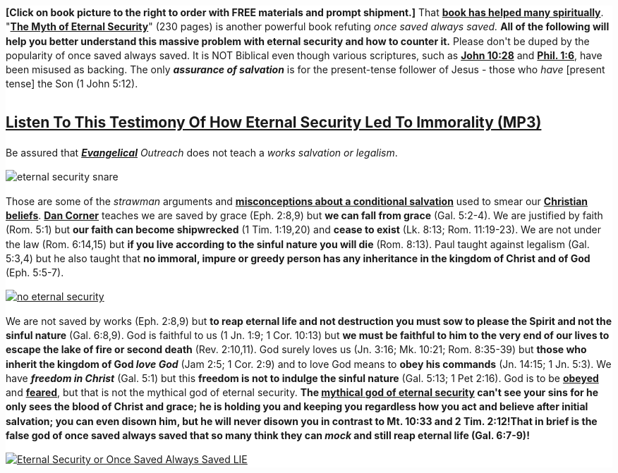 **[Click on book picture to the right to order with FREE materials and prompt shipment.]** That **[book has helped many spiritually](http://gesundelehre.tk/forwarder.php?url=http://www.evangelicaloutreach.org/bcstestimonies.htm)**. "**[The Myth of Eternal Security](http://gesundelehre.tk/forwarder.php?url=http://www.evangelicaloutreach.org/evangelical-books.html)**" (230 pages) is another powerful book refuting _once saved always saved._ **All of the following will help you better understand this massive problem with eternal security and how to counter it.** Please don't be duped by the popularity of once saved always saved. It is NOT Biblical even though various scriptures, such as **[John 10:28](http://gesundelehre.tk/forwarder.php?url=http://www.evangelicaloutreach.org/john1028.html)** and **[Phil. 1:6](http://gesundelehre.tk/forwarder.php?url=http://www.evangelicaloutreach.org/phil1.6.htm)**, have been misused as backing. The only **_assurance of salvation_** is for the present-tense follower of Jesus - those who _have_ [present tense] the Son (1 John 5:12). 



## [Listen To This Testimony Of How Eternal Security Led To Immorality (MP3)](http://media10.cqservers.com/evangelicaloutreach.org/davidstestimony.mp3) 
Be assured that _**[Evangelical](http://gesundelehre.tk/forwarder.php?url=http://www.evangelicaloutreach.org/evangelicals.htm)** Outreach_ does not teach a _works salvation or legalism_.

![eternal security snare](../../files/pictures/eternal-security-is-a-deadly-snare.jpg "eternal security snare")

Those are some of the _strawman_ arguments and **[misconceptions about a conditional salvation](http://gesundelehre.tk/forwarder.php?url=http://www.evangelicaloutreach.org/misconceptions.html)** used to smear our **[Christian beliefs](http://gesundelehre.tk/forwarder.php?url=http://www.evangelicaloutreach.org/christian-beliefs.html)**. **[Dan Corner](http://gesundelehre.tk/forwarder.php?url=http://www.evangelicaloutreach.org/dancorner.html)** teaches we are saved by grace (Eph. 2:8,9) but **we can fall from grace** (Gal. 5:2-4). We are justified by faith (Rom. 5:1) but **our faith can become shipwrecked** (1 Tim. 1:19,20) and **cease to exist** (Lk. 8:13; Rom. 11:19-23). We are not under the law (Rom. 6:14,15) but **if you live according to the sinful nature you will die** (Rom. 8:13). Paul taught against legalism (Gal. 5:3,4) but he also taught that **no immoral, impure or greedy person has any inheritance in the kingdom of Christ and of God** (Eph. 5:5-7). 

[![no eternal security](../../files/pictures/Jesus-disowned-peter.jpg "no eternal security")](http://gesundelehre.tk/forwarder.php?url=http://www.evangelicaloutreach.org/lose-salvation.html)

We are not saved by works (Eph. 2:8,9) but **to reap eternal life and not destruction you must sow to please the Spirit and not the sinful nature** (Gal. 6:8,9). God is faithful to us (1 Jn. 1:9; 1 Cor. 10:13) but **we must be faithful to him to the very end of our lives to escape the lake of fire or second death** (Rev. 2:10,11). God surely loves us (Jn. 3:16; Mk. 10:21; Rom. 8:35-39) but **those who inherit the kingdom of God _love God_** (Jam 2:5; 1 Cor. 2:9) and to love God means to **obey his commands** (Jn. 14:15; 1 Jn. 5:3). We have **_freedom in Christ_** (Gal. 5:1) but this **freedom is not to indulge the sinful nature** (Gal. 5:13; 1 Pet 2:16). God is to be **[obeyed](http://gesundelehre.tk/forwarder.php?url=http://www.evangelicaloutreach.org/obey.html)** and **[feared](http://gesundelehre.tk/forwarder.php?url=http://www.evangelicaloutreach.org/feargod.htm)**, but that is not the mythical god of eternal security. **The [mythical god of eternal security](http://gesundelehre.tk/forwarder.php?url=http://www.evangelicaloutreach.org/mythical-god.html) can't see your sins for he only sees the blood of Christ and grace; he is holding you and keeping you regardless how you act and believe after initial salvation; you can even disown him, but he will never disown you in contrast to Mt. 10:33 and 2 Tim. 2:12!That in brief is the false god of once saved always saved that so many think they can _mock_ and still reap eternal life (Gal. 6:7-9)!**

[![Eternal Security or Once Saved Always Saved LIE](../../files/pictures/eternal-security-carnal-christians.jpg "Eternal Security or Once Saved Always Saved LIE")](../../files/pictures/real.pdf) 
